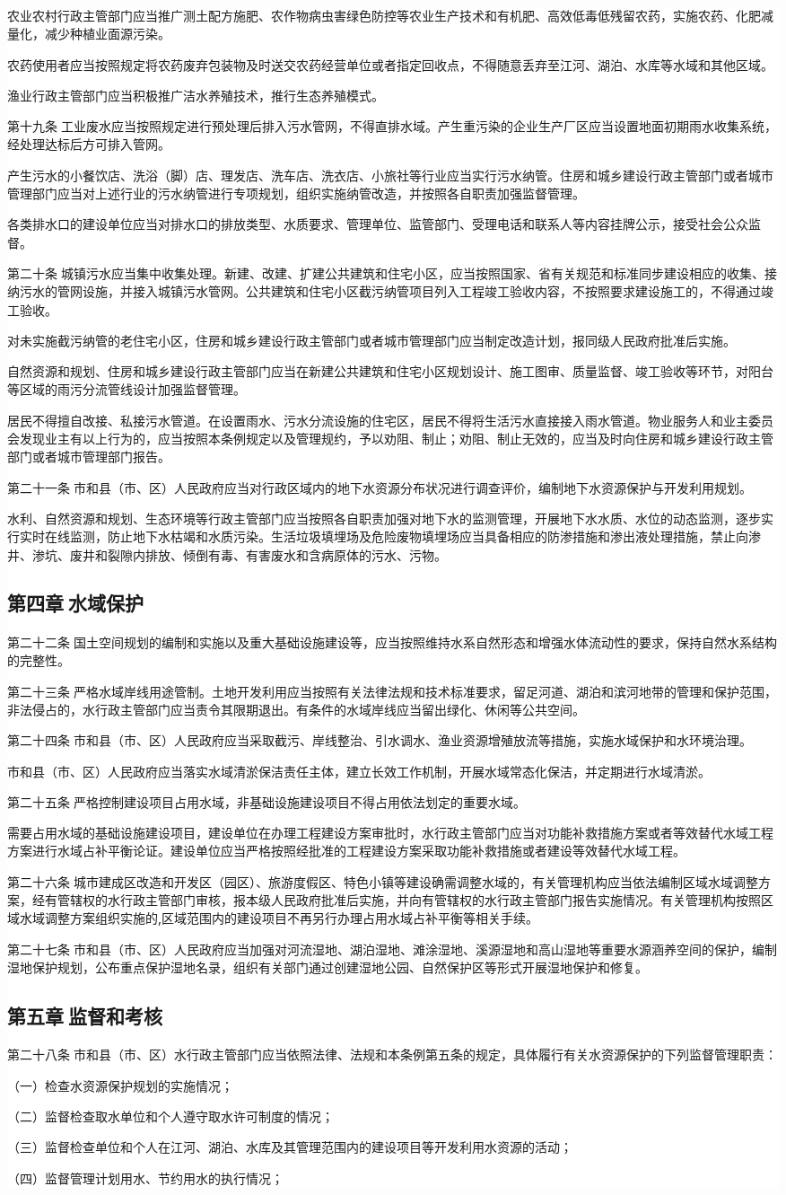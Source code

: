 农业农村行政主管部门应当推广测土配方施肥、农作物病虫害绿色防控等农业生产技术和有机肥、高效低毒低残留农药，实施农药、化肥减量化，减少种植业面源污染。

农药使用者应当按照规定将农药废弃包装物及时送交农药经营单位或者指定回收点，不得随意丢弃至江河、湖泊、水库等水域和其他区域。

渔业行政主管部门应当积极推广洁水养殖技术，推行生态养殖模式。

第十九条 工业废水应当按照规定进行预处理后排入污水管网，不得直排水域。产生重污染的企业生产厂区应当设置地面初期雨水收集系统，经处理达标后方可排入管网。

产生污水的小餐饮店、洗浴（脚）店、理发店、洗车店、洗衣店、小旅社等行业应当实行污水纳管。住房和城乡建设行政主管部门或者城市管理部门应当对上述行业的污水纳管进行专项规划，组织实施纳管改造，并按照各自职责加强监督管理。

各类排水口的建设单位应当对排水口的排放类型、水质要求、管理单位、监管部门、受理电话和联系人等内容挂牌公示，接受社会公众监督。

第二十条 城镇污水应当集中收集处理。新建、改建、扩建公共建筑和住宅小区，应当按照国家、省有关规范和标准同步建设相应的收集、接纳污水的管网设施，并接入城镇污水管网。公共建筑和住宅小区截污纳管项目列入工程竣工验收内容，不按照要求建设施工的，不得通过竣工验收。

对未实施截污纳管的老住宅小区，住房和城乡建设行政主管部门或者城市管理部门应当制定改造计划，报同级人民政府批准后实施。

自然资源和规划、住房和城乡建设行政主管部门应当在新建公共建筑和住宅小区规划设计、施工图审、质量监督、竣工验收等环节，对阳台等区域的雨污分流管线设计加强监督管理。

居民不得擅自改接、私接污水管道。在设置雨水、污水分流设施的住宅区，居民不得将生活污水直接接入雨水管道。物业服务人和业主委员会发现业主有以上行为的，应当按照本条例规定以及管理规约，予以劝阻、制止；劝阻、制止无效的，应当及时向住房和城乡建设行政主管部门或者城市管理部门报告。

第二十一条 市和县（市、区）人民政府应当对行政区域内的地下水资源分布状况进行调查评价，编制地下水资源保护与开发利用规划。

水利、自然资源和规划、生态环境等行政主管部门应当按照各自职责加强对地下水的监测管理，开展地下水水质、水位的动态监测，逐步实行实时在线监测，防止地下水枯竭和水质污染。生活垃圾填埋场及危险废物填埋场应当具备相应的防渗措施和渗出液处理措施，禁止向渗井、渗坑、废井和裂隙内排放、倾倒有毒、有害废水和含病原体的污水、污物。

## 第四章  水域保护

第二十二条 国土空间规划的编制和实施以及重大基础设施建设等，应当按照维持水系自然形态和增强水体流动性的要求，保持自然水系结构的完整性。

第二十三条 严格水域岸线用途管制。土地开发利用应当按照有关法律法规和技术标准要求，留足河道、湖泊和滨河地带的管理和保护范围，非法侵占的，水行政主管部门应当责令其限期退出。有条件的水域岸线应当留出绿化、休闲等公共空间。

第二十四条 市和县（市、区）人民政府应当采取截污、岸线整治、引水调水、渔业资源增殖放流等措施，实施水域保护和水环境治理。

市和县（市、区）人民政府应当落实水域清淤保洁责任主体，建立长效工作机制，开展水域常态化保洁，并定期进行水域清淤。

第二十五条 严格控制建设项目占用水域，非基础设施建设项目不得占用依法划定的重要水域。

需要占用水域的基础设施建设项目，建设单位在办理工程建设方案审批时，水行政主管部门应当对功能补救措施方案或者等效替代水域工程方案进行水域占补平衡论证。建设单位应当严格按照经批准的工程建设方案采取功能补救措施或者建设等效替代水域工程。

第二十六条 城市建成区改造和开发区（园区）、旅游度假区、特色小镇等建设确需调整水域的，有关管理机构应当依法编制区域水域调整方案，经有管辖权的水行政主管部门审核，报本级人民政府批准后实施，并向有管辖权的水行政主管部门报告实施情况。有关管理机构按照区域水域调整方案组织实施的,区域范围内的建设项目不再另行办理占用水域占补平衡等相关手续。

第二十七条 市和县（市、区）人民政府应当加强对河流湿地、湖泊湿地、滩涂湿地、溪源湿地和高山湿地等重要水源涵养空间的保护，编制湿地保护规划，公布重点保护湿地名录，组织有关部门通过创建湿地公园、自然保护区等形式开展湿地保护和修复。

## 第五章  监督和考核

第二十八条 市和县（市、区）水行政主管部门应当依照法律、法规和本条例第五条的规定，具体履行有关水资源保护的下列监督管理职责：

（一）检查水资源保护规划的实施情况；

（二）监督检查取水单位和个人遵守取水许可制度的情况；

（三）监督检查单位和个人在江河、湖泊、水库及其管理范围内的建设项目等开发利用水资源的活动；

（四）监督管理计划用水、节约用水的执行情况；
